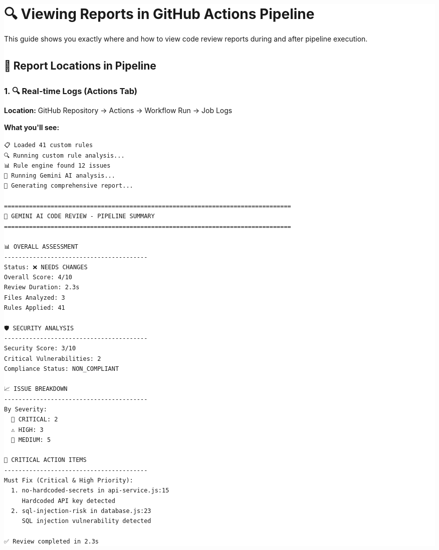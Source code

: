 # 🔍 Viewing Reports in GitHub Actions Pipeline

This guide shows you exactly where and how to view code review reports during and after pipeline execution.

## 📍 **Report Locations in Pipeline**

### **1. 🔍 Real-time Logs (Actions Tab)**

**Location:** GitHub Repository → Actions → Workflow Run → Job Logs

**What you'll see:**
```
📋 Loaded 41 custom rules
🔍 Running custom rule analysis...
📊 Rule engine found 12 issues
🤖 Running Gemini AI analysis...
📄 Generating comprehensive report...

================================================================================
🤖 GEMINI AI CODE REVIEW - PIPELINE SUMMARY
================================================================================

📊 OVERALL ASSESSMENT
----------------------------------------
Status: ❌ NEEDS CHANGES
Overall Score: 4/10
Review Duration: 2.3s
Files Analyzed: 3
Rules Applied: 41

🛡️ SECURITY ANALYSIS
----------------------------------------
Security Score: 3/10
Critical Vulnerabilities: 2
Compliance Status: NON_COMPLIANT

📈 ISSUE BREAKDOWN
----------------------------------------
By Severity:
  🚨 CRITICAL: 2
  ⚠️ HIGH: 3
  📝 MEDIUM: 5

🚨 CRITICAL ACTION ITEMS
----------------------------------------
Must Fix (Critical & High Priority):
  1. no-hardcoded-secrets in api-service.js:15
     Hardcoded API key detected
  2. sql-injection-risk in database.js:23
     SQL injection vulnerability detected

✅ Review completed in 2.3s
```
